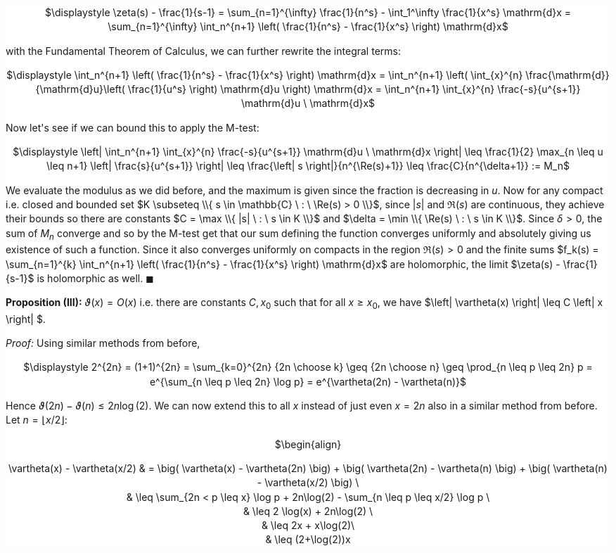 <center>

$\displaystyle \zeta(s) - \frac{1}{s-1} = \sum_{n=1}^{\infty} \frac{1}{n^s} - \int_1^\infty \frac{1}{x^s} \mathrm{d}x = \sum_{n=1}^{\infty} \int_n^\{n+1} \left( \frac{1}{n^s} - \frac{1}{x^s} \right) \mathrm{d}x$

</center>

with the Fundamental Theorem of Calculus, we can further rewrite the integral terms: 

<center>

$\displaystyle \int_n^\{n+1} \left( \frac{1}{n^s} - \frac{1}{x^s} \right) \mathrm{d}x = \int_n^\{n+1} \left( \int_{x}^{n} \frac{\mathrm{d}}{\mathrm{d}u}\left( \frac{1}{u^s} \right) \mathrm{d}u \right) \mathrm{d}x = \int_n^\{n+1}  \int_{x}^{n} \frac{-s}{u^{s+1}} \mathrm{d}u \ \mathrm{d}x$

</center>

Now let's see if we can bound this to apply the M-test:

<center>

$\displaystyle \left| \int_n^\{n+1}  \int_{x}^{n} \frac{-s}{u^{s+1}} \mathrm{d}u \ \mathrm{d}x \right| \leq  \frac{1}{2} \max_{n \leq u \leq n+1} \left| \frac{s}{u^{s+1}} \right| \leq \frac{\left| s \right|}{n^{\Re(s)+1}} \leq \frac{C}{n^{\delta+1}} := M_n$

</center>

We evaluate the modulus as we did before, and the maximum is given since the fraction is decreasing in $u$. Now for any compact i.e. closed and bounded set $K \subseteq \\{ s \in \mathbb{C} \ : \ \Re(s) > 0 \\}$, since $|s|$ and $\Re(s)$ are continuous, they achieve their bounds so there are constants $C = \max \\{ |s| \ : \ s \in K \\}$ and $\delta = \min \\{ \Re(s) \ : \ s \in K \\}$. Since $\delta > 0$, the sum of $M_n$ converge and so by the M-test get that our sum defining the function converges uniformly and absolutely giving us existence of such a function. Since it also converges uniformly on compacts in the region $\Re(s)>0$ and the finite sums $f_k(s) = \sum_{n=1}^{k} \int_n^\{n+1} \left( \frac{1}{n^s} - \frac{1}{x^s} \right) \mathrm{d}x$ are holomorphic, the limit $\zeta(s) - \frac{1}{s-1}$ is holomorphic as well. $\blacksquare$

**Proposition (III):** $\vartheta(x) = O(x)$ i.e. there are constants $C,x_0$ such that for all $x\geq x_0$, we have  $\left| \vartheta(x) \right| \leq C \left| x \right| $.

*Proof:* Using similar methods from before,

<center>

$\displaystyle 2^{2n} = (1+1)^{2n} = \sum_{k=0}^{2n} {2n \choose k} \geq {2n \choose n} \geq \prod_{n \leq p \leq 2n} p = e^{\sum_{n \leq p \leq 2n} \log p} = e^{\vartheta(2n) - \vartheta(n)}$

</center>

Hence $\vartheta(2n) - \vartheta(n) \leq 2n \log(2)$. We can now extend this to all $x$ instead of just even $x = 2n$ also in a similar method from before. Let $n = \lfloor x/2 \rfloor$:

<center>

$\begin{align}

\vartheta(x) - \vartheta(x/2) & =  \big( \vartheta(x) - \vartheta(2n) \big) + \big( \vartheta(2n) - \vartheta(n) \big) + \big( \vartheta(n) - \vartheta(x/2) \big) \\\
& \leq \sum_{2n < p \leq x} \log p + 2n\log(2) - \sum_{n \leq p \leq x/2} \log p \\\
& \leq 2 \log(x) + 2n\log(2) \\\
& \leq 2x + x\log(2)\\\
& \leq (2+\log(2))x

